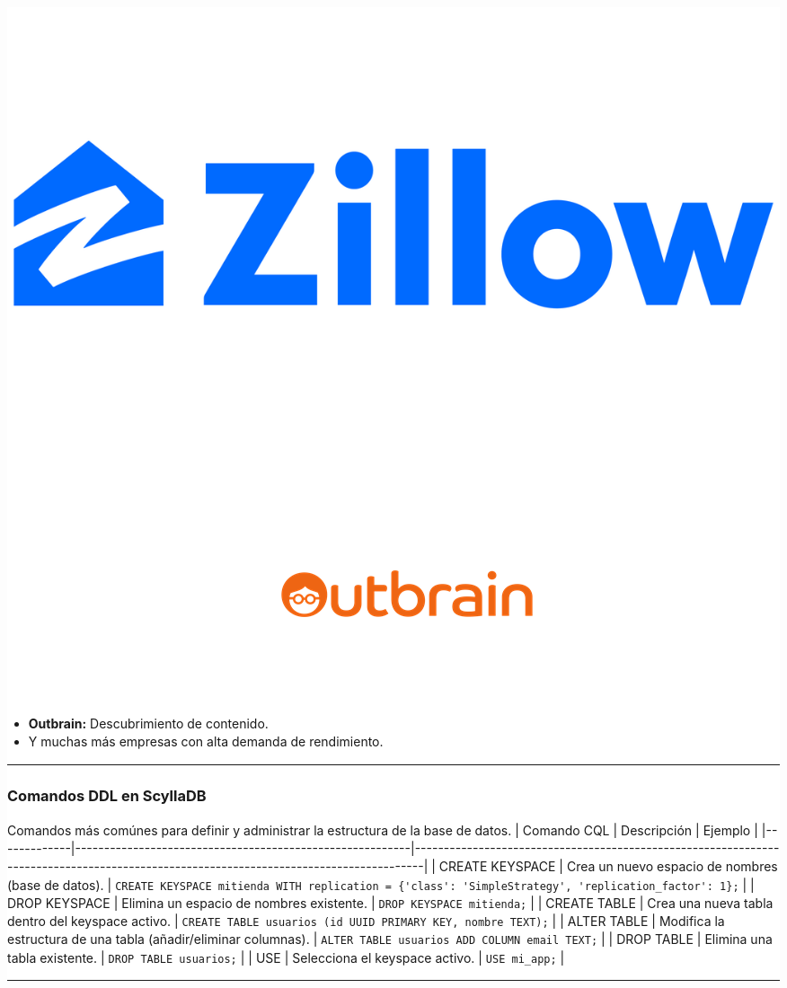 ![Zillow](assets/Zillow.png)
* **Outbrain:** Descubrimiento de contenido.
![Outbrain](assets/Outbrain.png)
* Y muchas más empresas con alta demanda de rendimiento.

---

### Comandos DDL en ScyllaDB
Comandos más comúnes para definir y administrar la estructura de la base de datos.
| Comando CQL | Descripción                                      | Ejemplo                                                                                                                               |
|-------------|----------------------------------------------------------|---------------------------------------------------------------------------------------------------------------------------------------|
| CREATE KEYSPACE | Crea un nuevo espacio de nombres (base de datos).       | `CREATE KEYSPACE mitienda WITH replication = {'class': 'SimpleStrategy', 'replication_factor': 1};`                                  |
| DROP KEYSPACE   | Elimina un espacio de nombres existente.                 | `DROP KEYSPACE mitienda;`                                                                                                             |
| CREATE TABLE  | Crea una nueva tabla dentro del keyspace activo.      | `CREATE TABLE usuarios (id UUID PRIMARY KEY, nombre TEXT);`                                                                            |
| ALTER TABLE   | Modifica la estructura de una tabla (añadir/eliminar columnas). | `ALTER TABLE usuarios ADD COLUMN email TEXT;`                                                                                   |
| DROP TABLE    | Elimina una tabla existente.                             | `DROP TABLE usuarios;`                                                                                                                  |
| USE           | Selecciona el keyspace activo.                          | `USE mi_app;`                                                                                                                          |

---